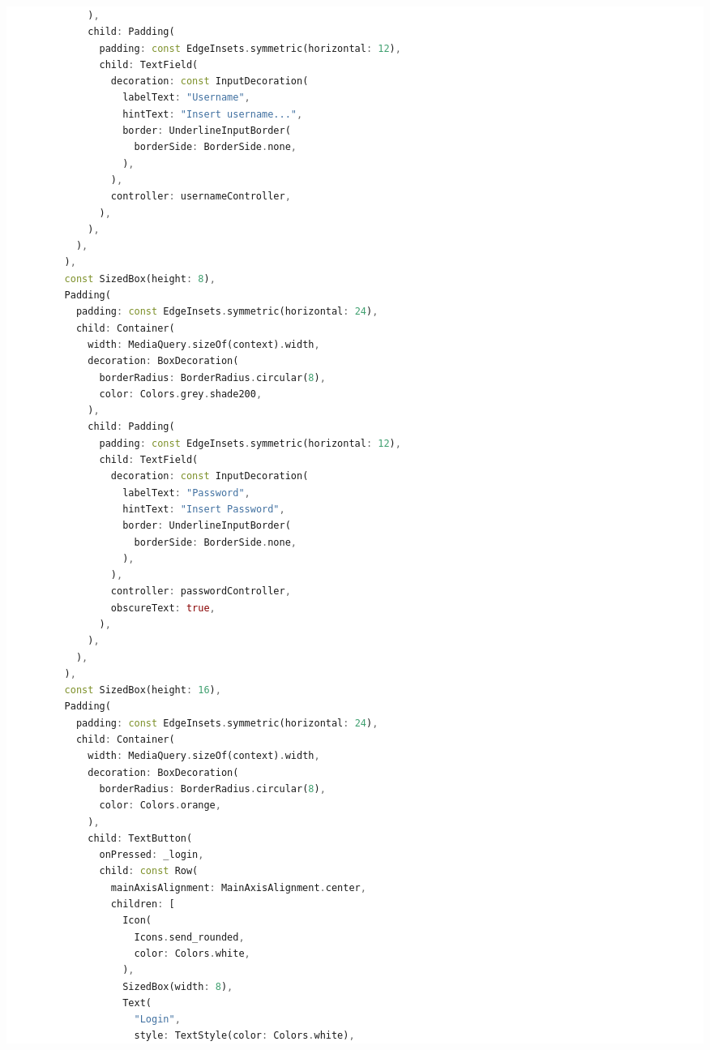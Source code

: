 ```dart
              ),
              child: Padding(
                padding: const EdgeInsets.symmetric(horizontal: 12),
                child: TextField(
                  decoration: const InputDecoration(
                    labelText: "Username",
                    hintText: "Insert username...",
                    border: UnderlineInputBorder(
                      borderSide: BorderSide.none,
                    ),
                  ),
                  controller: usernameController,
                ),
              ),
            ),
          ),
          const SizedBox(height: 8),
          Padding(
            padding: const EdgeInsets.symmetric(horizontal: 24),
            child: Container(
              width: MediaQuery.sizeOf(context).width,
              decoration: BoxDecoration(
                borderRadius: BorderRadius.circular(8),
                color: Colors.grey.shade200,
              ),
              child: Padding(
                padding: const EdgeInsets.symmetric(horizontal: 12),
                child: TextField(
                  decoration: const InputDecoration(
                    labelText: "Password",
                    hintText: "Insert Password",
                    border: UnderlineInputBorder(
                      borderSide: BorderSide.none,
                    ),
                  ),
                  controller: passwordController,
                  obscureText: true,
                ),
              ),
            ),
          ),
          const SizedBox(height: 16),
          Padding(
            padding: const EdgeInsets.symmetric(horizontal: 24),
            child: Container(
              width: MediaQuery.sizeOf(context).width,
              decoration: BoxDecoration(
                borderRadius: BorderRadius.circular(8),
                color: Colors.orange,
              ),
              child: TextButton(
                onPressed: _login,
                child: const Row(
                  mainAxisAlignment: MainAxisAlignment.center,
                  children: [
                    Icon(
                      Icons.send_rounded,
                      color: Colors.white,
                    ),
                    SizedBox(width: 8),
                    Text(
                      "Login",
                      style: TextStyle(color: Colors.white),
```
